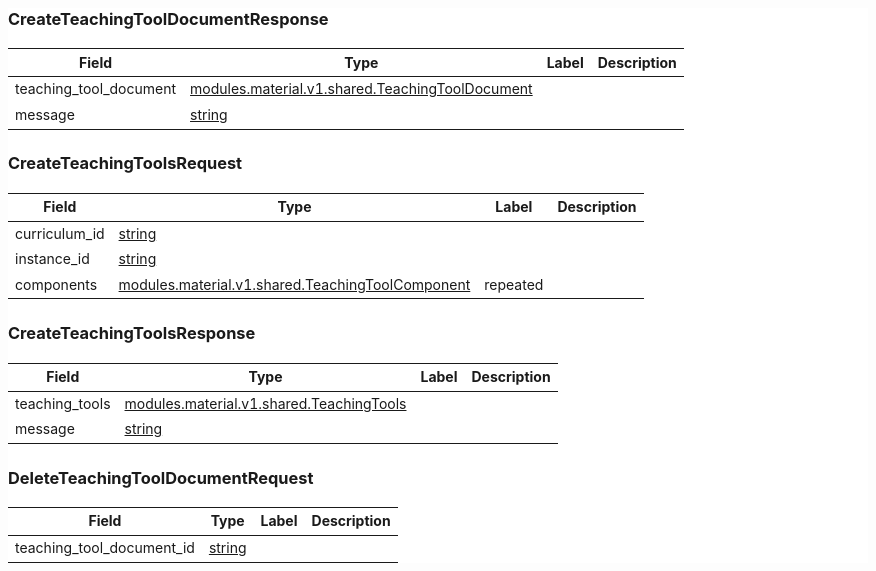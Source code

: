 




<a name="modules-material-v1-public-CreateTeachingToolDocumentResponse"></a>

### CreateTeachingToolDocumentResponse



| Field | Type | Label | Description |
| ----- | ---- | ----- | ----------- |
| teaching_tool_document | [modules.material.v1.shared.TeachingToolDocument](#modules-material-v1-shared-TeachingToolDocument) |  |  |
| message | [string](#string) |  |  |






<a name="modules-material-v1-public-CreateTeachingToolsRequest"></a>

### CreateTeachingToolsRequest



| Field | Type | Label | Description |
| ----- | ---- | ----- | ----------- |
| curriculum_id | [string](#string) |  |  |
| instance_id | [string](#string) |  |  |
| components | [modules.material.v1.shared.TeachingToolComponent](#modules-material-v1-shared-TeachingToolComponent) | repeated |  |






<a name="modules-material-v1-public-CreateTeachingToolsResponse"></a>

### CreateTeachingToolsResponse



| Field | Type | Label | Description |
| ----- | ---- | ----- | ----------- |
| teaching_tools | [modules.material.v1.shared.TeachingTools](#modules-material-v1-shared-TeachingTools) |  |  |
| message | [string](#string) |  |  |






<a name="modules-material-v1-public-DeleteTeachingToolDocumentRequest"></a>

### DeleteTeachingToolDocumentRequest



| Field | Type | Label | Description |
| ----- | ---- | ----- | ----------- |
| teaching_tool_document_id | [string](#string) |  |  |
